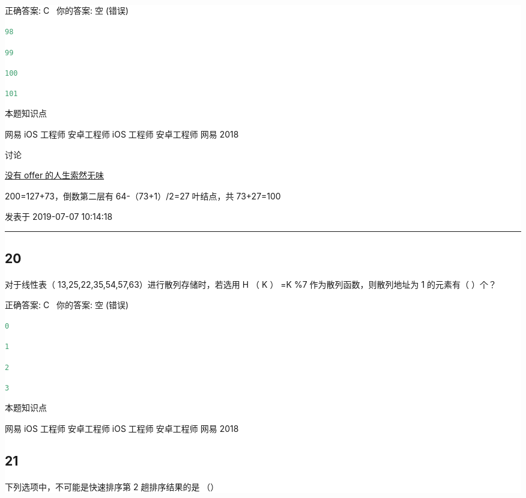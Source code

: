 正确答案: C   你的答案: 空 (错误)

```cpp
98
```

```cpp
99
```

```cpp
100
```

```cpp
101
```

本题知识点

网易 iOS 工程师 安卓工程师 iOS 工程师 安卓工程师 网易 2018

讨论

[没有 offer 的人生索然无味](https://www.nowcoder.com/profile/311721028)

200=127+73，倒数第二层有 64-（73+1）/2=27 叶结点，共 73+27=100

发表于 2019-07-07 10:14:18

* * *

## 20

对于线性表（ 13,25,22,35,54,57,63）进行散列存储时，若选用 H （ K ） =K %7 作为散列函数，则散列地址为 1 的元素有（ ）个？

正确答案: C   你的答案: 空 (错误)

```cpp
0
```

```cpp
1
```

```cpp
2
```

```cpp
3
```

本题知识点

网易 iOS 工程师 安卓工程师 iOS 工程师 安卓工程师 网易 2018

## 21

下列选项中，不可能是快速排序第 2 趟排序结果的是 （）
